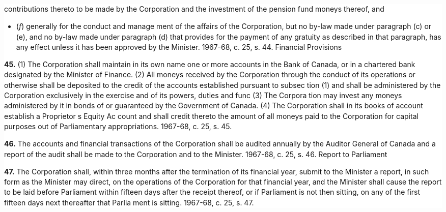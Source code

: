 contributions thereto to be made by the
Corporation and the investment of the
pension fund moneys thereof, and
  * (_f_) generally for the conduct and manage
ment of the affairs of the Corporation,
but no by-law made under paragraph (c) or
(e), and no by-law made under paragraph (d)
that provides for the payment of any gratuity
as described in that paragraph, has any effect
unless it has been approved by the Minister.
1967-68, c. 25, s. 44.
Financial Provisions

**45.** (1) The Corporation shall maintain in
its own name one or more accounts in the
Bank of Canada, or in a chartered bank
designated by the Minister of Finance.
(2) All moneys received by the Corporation
through the conduct of its operations or
otherwise shall be deposited to the credit of
the accounts established pursuant to subsec
tion (1) and shall be administered by the
Corporation exclusively in the exercise and
of its powers, duties and func
(3) The Corpora tion may invest any moneys
administered by it in bonds of or guaranteed
by the Government of Canada.
(4) The Corporation shall in its books of
account establish a Proprietor s Equity Ac
count and shall credit thereto the amount of
all moneys paid to the Corporation for capital
purposes out of Parliamentary appropriations.
1967-68, c. 25, s. 45.

**46.** The accounts and financial transactions
of the Corporation shall be audited annually
by the Auditor General of Canada and a
report of the audit shall be made to the
Corporation and to the Minister. 1967-68, c.
25, s. 46.
Report to Parliament

**47.** The Corporation shall, within three
months after the termination of its financial
year, submit to the Minister a report, in such
form as the Minister may direct, on the
operations of the Corporation for that
financial year, and the Minister shall cause
the report to be laid before Parliament within
fifteen days after the receipt thereof, or if
Parliament is not then sitting, on any of the
first fifteen days next thereafter that Parlia
ment is sitting. 1967-68, c. 25, s. 47.
